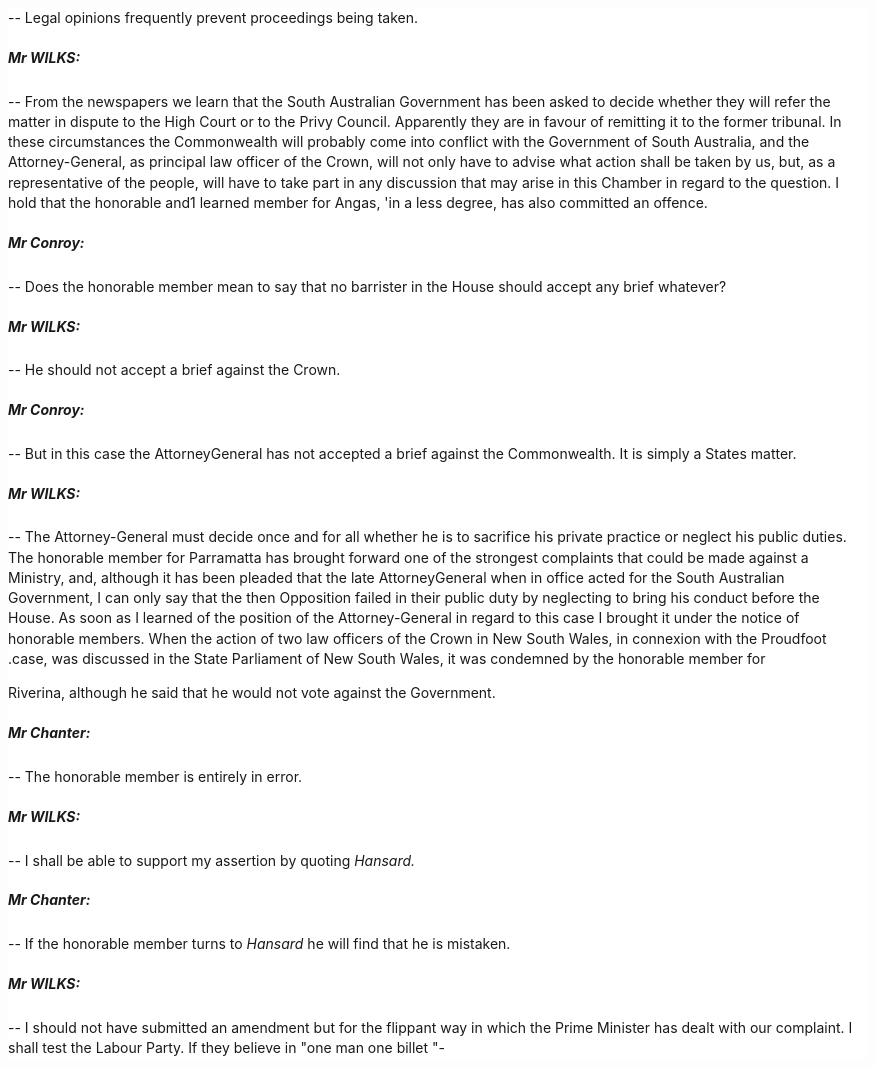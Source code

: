 -- Legal opinions frequently prevent proceedings being taken. 

##### Mr WILKS:

-- From the newspapers we learn that the South Australian Government has been asked to decide whether they will refer the matter in dispute to the High Court or to the Privy Council. Apparently they are in favour of remitting it to the former tribunal. In these circumstances the Commonwealth will probably come into conflict with the Government of South Australia, and the Attorney-General, as principal law officer of the Crown, will not only have to advise what action shall be taken by us, but, as a representative of the people, will have to take part in any discussion that may arise in this Chamber in regard to the question. I hold that the honorable and1 learned member for Angas, 'in a less degree, has also committed an offence. 

##### Mr Conroy:

-- Does the honorable member mean to say that no barrister in the House should accept any brief whatever? 

##### Mr WILKS:

-- He should not accept a brief against the Crown. 

##### Mr Conroy:

-- But in this case the AttorneyGeneral has not accepted a brief against the Commonwealth. It is simply a States matter. 

##### Mr WILKS:

-- The Attorney-General must decide once and for all whether he is to sacrifice his private practice or neglect his public duties. The honorable member for Parramatta has brought forward one of the strongest complaints that could be made against a Ministry, and, although it has been pleaded that the late AttorneyGeneral when in office acted for the South Australian Government, I can only say that the then Opposition failed in their public duty by neglecting to bring his conduct before the House. As soon as I learned of the position of the Attorney-General in regard to this case I brought it under the notice of honorable members. When the action of two law officers of the Crown in New South Wales, in connexion with the Proudfoot .case, was discussed in the State Parliament of New South Wales, it was condemned by the honorable member for 

Riverina, although he said that he would not vote against the Government. 

##### Mr Chanter:

-- The honorable member is entirely in error. 

##### Mr WILKS:

-- I shall be able to support my assertion by quoting  *Hansard.* 

##### Mr Chanter:

-- If the honorable member turns to  *Hansard*  he will find that he is mistaken. 

##### Mr WILKS:

-- I should not have submitted an amendment but for the flippant way in which the Prime Minister has dealt with our complaint. I shall test the Labour Party. If they believe in "one man one billet "- 

